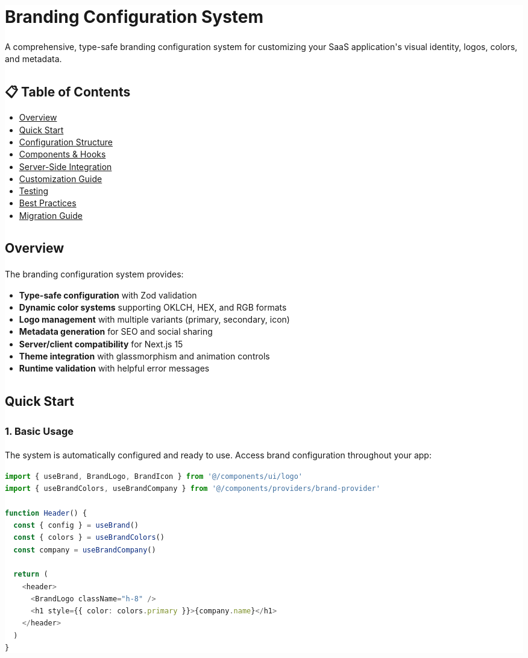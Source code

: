 # Branding Configuration System

A comprehensive, type-safe branding configuration system for customizing your SaaS application's visual identity, logos, colors, and metadata.

## 📋 Table of Contents

- [Overview](#overview)
- [Quick Start](#quick-start)
- [Configuration Structure](#configuration-structure)
- [Components & Hooks](#components--hooks)
- [Server-Side Integration](#server-side-integration)
- [Customization Guide](#customization-guide)
- [Testing](#testing)
- [Best Practices](#best-practices)
- [Migration Guide](#migration-guide)

## Overview

The branding configuration system provides:

- **Type-safe configuration** with Zod validation
- **Dynamic color systems** supporting OKLCH, HEX, and RGB formats
- **Logo management** with multiple variants (primary, secondary, icon)
- **Metadata generation** for SEO and social sharing
- **Server/client compatibility** for Next.js 15
- **Theme integration** with glassmorphism and animation controls
- **Runtime validation** with helpful error messages

## Quick Start

### 1. Basic Usage

The system is automatically configured and ready to use. Access brand configuration throughout your app:

```typescript
import { useBrand, BrandLogo, BrandIcon } from '@/components/ui/logo'
import { useBrandColors, useBrandCompany } from '@/components/providers/brand-provider'

function Header() {
  const { config } = useBrand()
  const { colors } = useBrandColors()
  const company = useBrandCompany()
  
  return (
    <header>
      <BrandLogo className="h-8" />
      <h1 style={{ color: colors.primary }}>{company.name}</h1>
    </header>
  )
}
```

